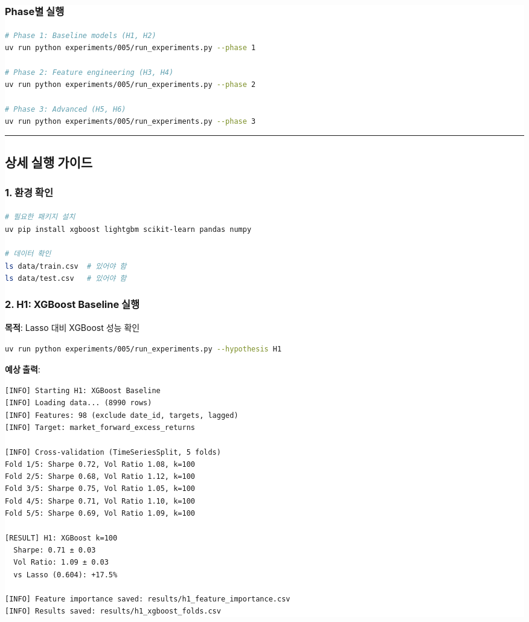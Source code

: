 ### Phase별 실행
```bash
# Phase 1: Baseline models (H1, H2)
uv run python experiments/005/run_experiments.py --phase 1

# Phase 2: Feature engineering (H3, H4)
uv run python experiments/005/run_experiments.py --phase 2

# Phase 3: Advanced (H5, H6)
uv run python experiments/005/run_experiments.py --phase 3
```

---

## 상세 실행 가이드

### 1. 환경 확인
```bash
# 필요한 패키지 설치
uv pip install xgboost lightgbm scikit-learn pandas numpy

# 데이터 확인
ls data/train.csv  # 있어야 함
ls data/test.csv   # 있어야 함
```

### 2. H1: XGBoost Baseline 실행

**목적**: Lasso 대비 XGBoost 성능 확인

```bash
uv run python experiments/005/run_experiments.py --hypothesis H1
```

**예상 출력**:
```
[INFO] Starting H1: XGBoost Baseline
[INFO] Loading data... (8990 rows)
[INFO] Features: 98 (exclude date_id, targets, lagged)
[INFO] Target: market_forward_excess_returns

[INFO] Cross-validation (TimeSeriesSplit, 5 folds)
Fold 1/5: Sharpe 0.72, Vol Ratio 1.08, k=100
Fold 2/5: Sharpe 0.68, Vol Ratio 1.12, k=100
Fold 3/5: Sharpe 0.75, Vol Ratio 1.05, k=100
Fold 4/5: Sharpe 0.71, Vol Ratio 1.10, k=100
Fold 5/5: Sharpe 0.69, Vol Ratio 1.09, k=100

[RESULT] H1: XGBoost k=100
  Sharpe: 0.71 ± 0.03
  Vol Ratio: 1.09 ± 0.03
  vs Lasso (0.604): +17.5%

[INFO] Feature importance saved: results/h1_feature_importance.csv
[INFO] Results saved: results/h1_xgboost_folds.csv
```
